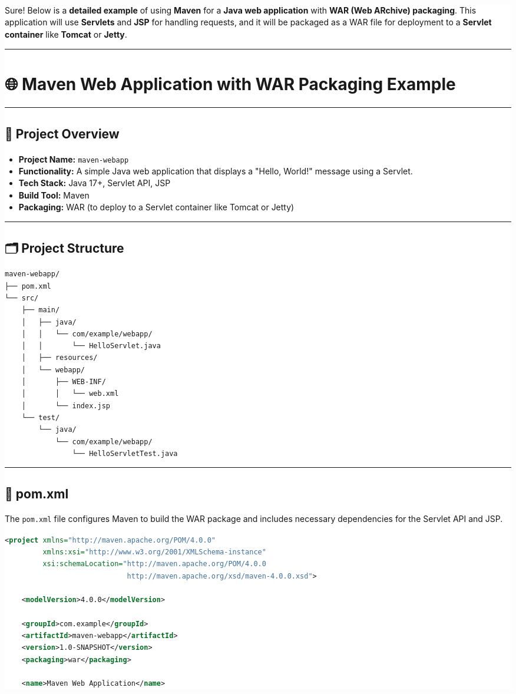 Sure! Below is a **detailed example** of using **Maven** for a **Java web application** with **WAR (Web ARchive) packaging**. This application will use **Servlets** and **JSP** for handling requests, and it will be packaged as a WAR file for deployment to a **Servlet container** like **Tomcat** or **Jetty**.

---

# 🌐 Maven Web Application with WAR Packaging Example

---

## 📌 **Project Overview**

- **Project Name:** `maven-webapp`
- **Functionality:** A simple Java web application that displays a "Hello, World!" message using a Servlet.
- **Tech Stack:** Java 17+, Servlet API, JSP
- **Build Tool:** Maven
- **Packaging:** WAR (to deploy to a Servlet container like Tomcat or Jetty)

---

## 🗂️ **Project Structure**

```
maven-webapp/
├── pom.xml
└── src/
    ├── main/
    │   ├── java/
    │   │   └── com/example/webapp/
    │   │       └── HelloServlet.java
    │   ├── resources/
    │   └── webapp/
    │       ├── WEB-INF/
    │       │   └── web.xml
    │       └── index.jsp
    └── test/
        └── java/
            └── com/example/webapp/
                └── HelloServletTest.java
```

---

## 📄 **pom.xml**

The `pom.xml` file configures Maven to build the WAR package and includes necessary dependencies for the Servlet API and JSP.

```xml
<project xmlns="http://maven.apache.org/POM/4.0.0"
         xmlns:xsi="http://www.w3.org/2001/XMLSchema-instance"
         xsi:schemaLocation="http://maven.apache.org/POM/4.0.0
                             http://maven.apache.org/xsd/maven-4.0.0.xsd">

    <modelVersion>4.0.0</modelVersion>

    <groupId>com.example</groupId>
    <artifactId>maven-webapp</artifactId>
    <version>1.0-SNAPSHOT</version>
    <packaging>war</packaging>

    <name>Maven Web Application</name>
```
